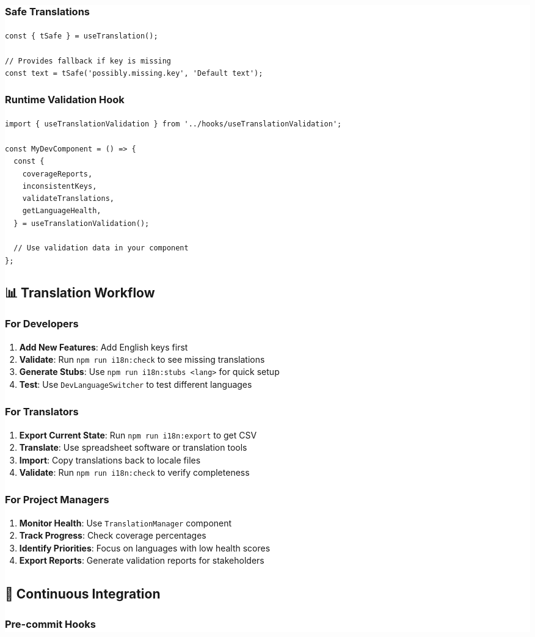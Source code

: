 ### Safe Translations

```tsx
const { tSafe } = useTranslation();

// Provides fallback if key is missing
const text = tSafe('possibly.missing.key', 'Default text');
```

### Runtime Validation Hook

```tsx
import { useTranslationValidation } from '../hooks/useTranslationValidation';

const MyDevComponent = () => {
  const {
    coverageReports,
    inconsistentKeys,
    validateTranslations,
    getLanguageHealth,
  } = useTranslationValidation();

  // Use validation data in your component
};
```

## 📊 Translation Workflow

### For Developers

1. **Add New Features**: Add English keys first
2. **Validate**: Run `npm run i18n:check` to see missing translations
3. **Generate Stubs**: Use `npm run i18n:stubs <lang>` for quick setup
4. **Test**: Use `DevLanguageSwitcher` to test different languages

### For Translators

1. **Export Current State**: Run `npm run i18n:export` to get CSV
2. **Translate**: Use spreadsheet software or translation tools
3. **Import**: Copy translations back to locale files
4. **Validate**: Run `npm run i18n:check` to verify completeness

### For Project Managers

1. **Monitor Health**: Use `TranslationManager` component
2. **Track Progress**: Check coverage percentages
3. **Identify Priorities**: Focus on languages with low health scores
4. **Export Reports**: Generate validation reports for stakeholders

## 🔄 Continuous Integration

### Pre-commit Hooks
